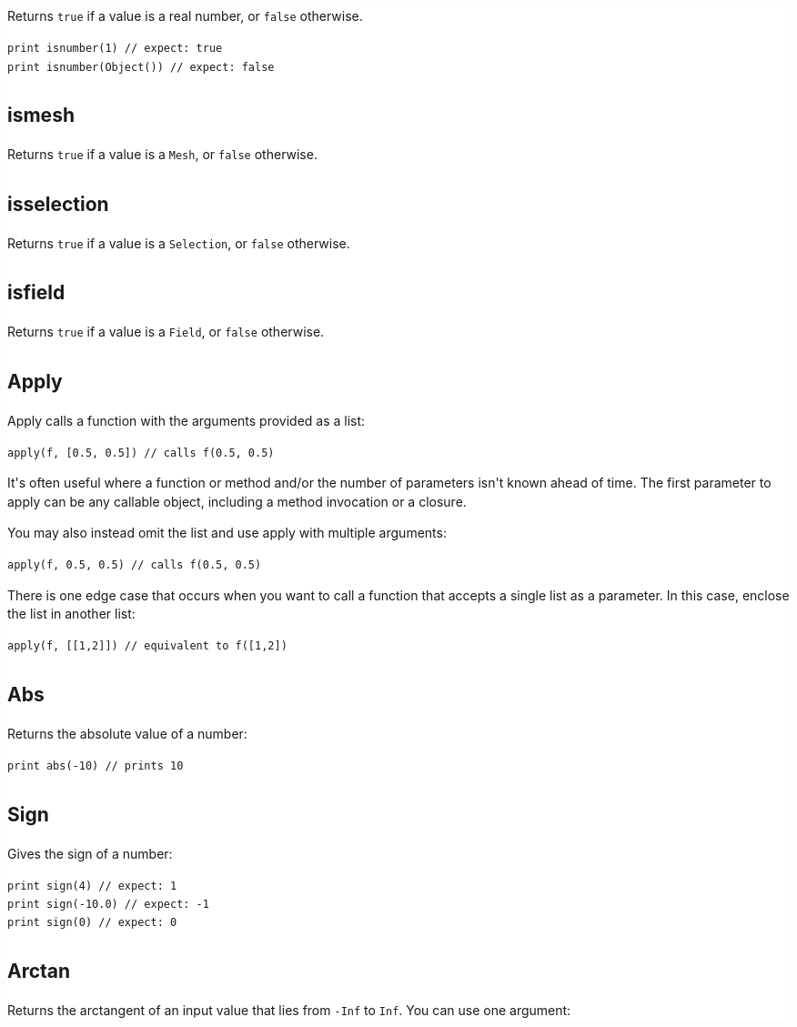 Returns `true` if a value is a real number, or `false` otherwise.

    print isnumber(1) // expect: true 
    print isnumber(Object()) // expect: false

## ismesh
[tagismesh]: # (ismesh)

Returns `true` if a value is a `Mesh`, or `false` otherwise.

## isselection
[tagisselection]: # (isselection)

Returns `true` if a value is a `Selection`, or `false` otherwise.

## isfield
[tagisfield]: # (isfield)

Returns `true` if a value is a `Field`, or `false` otherwise.

## Apply
[tagapply]: # (apply)

Apply calls a function with the arguments provided as a list:

    apply(f, [0.5, 0.5]) // calls f(0.5, 0.5) 
    
It's often useful where a function or method and/or the number of parameters isn't known ahead of time. The first parameter to apply can be any callable object, including a method invocation or a closure. 

You may also instead omit the list and use apply with multiple arguments: 

    apply(f, 0.5, 0.5) // calls f(0.5, 0.5)
    
There is one edge case that occurs when you want to call a function that accepts a single list as a parameter. In this case, enclose the list in another list: 

    apply(f, [[1,2]]) // equivalent to f([1,2])

## Abs
[tagabs]: # (abs)

Returns the absolute value of a number: 

    print abs(-10) // prints 10 

## Sign
[tagsign]: # (sign)

Gives the sign of a number: 

    print sign(4) // expect: 1
    print sign(-10.0) // expect: -1
    print sign(0) // expect: 0

## Arctan
[tagarctan]: # (arctan)

Returns the arctangent of an input value that lies from `-Inf` to `Inf`. You can use one argument:


[comment]: # (Builtin function help)
[version]: # (0.5)
[tagbuiltin]: # (builtin)
[showsubtopics]: # (subtopics)
[tagrandom]: # (random)
[tagrand]: # (rand)
[tagrandomnormal]: # (randomnormal)
[tagrandomint]: # (randomint)
[tagisnil]: # (isnil)
[tagisint]: # (isint)
[tagisfloat]: # (isfloat)
[tagisbool]: # (isbool)
[tagisobject]: # (isobject)
[tagisstring]: # (isstring)
[tagisclass]: # (isclass)
[tagisrange]: # (isrange)
[tagisdictionary]: # (isdictionary)
[tagislist]: # (islist)
[tagisarray]: # (isarray)
[tagismatrix]: # (ismatrix)
[tagissparse]: # (issparse)
[tagisinf]: # (isinf)
[tagisnan]: # (isnan)
[tagiscallable]: # (iscallable)
[tagisfinite]: # (isfinite)
[tagisnumber]: # (isnumber)
[tagexp]: # (exp)
[taglog]: # (log)
[taglog10]: # (log10)
[tagsin]: # (sin)
[tagsinh]: # (sinh)
[tagcos]: # (cos)
[tagcosh]: # (cosh)
[tagtan]: # (tan)
[tagtanh]: # (tanh)
[tagasin]: # (asin)
[tagacos]: # (acos)
[tagsqrt]: # (sqrt)
[tagmin]: # (min)
[tagmax]: # (max)
[tagbounds]: # (bounds)